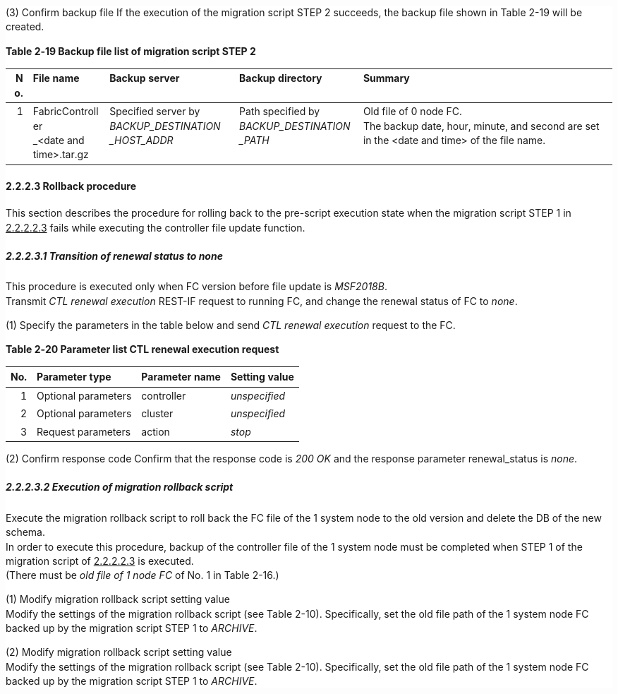 (3) Confirm backup file
If the execution of the migration script STEP 2 succeeds, the backup file shown in Table 2-19 will be created.  

**Table 2‑19 Backup file list of migration script STEP 2**

|No.|File name |Backup server|Backup directory|Summary           |
|--:|:---------|:------------|:---------------|:-----------------|
|1  |FabricController<br>\_&lt;date and time&gt;.tar.gz|Specified server by *BACKUP\_DESTINATION<br>\_HOST\_ADDR*|Path specified by *BACKUP\_DESTINATION<br>\_PATH* |Old file of 0 node FC.<br>The backup date, hour, minute, and second are set in the &lt;date and time&gt; of the file name.|

#### 2.2.2.3 Rollback procedure

This section describes the procedure for rolling back to the pre-script 
execution state when the migration script STEP 1 in [2.2.2.2.3](#22223-execution-of-the-migration-script-step-1) fails 
while executing the controller file update function. 

##### 2.2.2.3.1 Transition of renewal status to *none*

This procedure is executed only when FC version before file update is *MSF2018B*.  
Transmit *CTL renewal execution* REST-IF request to running FC, and change the renewal status of FC to *none*. 


(1) Specify the parameters in the table below and send *CTL renewal execution* request to the FC.  

**Table 2‑20 Parameter list CTL renewal execution request**

|No.|Parameter type     |Parameter name|Setting value |
|--:|:------------------|:-------------|:-------------|
|1  |Optional parameters|controller    |*unspecified* |
|2  |Optional parameters|cluster       |*unspecified* |
|3  |Request parameters |action        |*stop*        |

(2) Confirm response code
Confirm that the response code is *200 OK* and the response parameter renewal_status is *none*.

##### 2.2.2.3.2 Execution of migration rollback script

Execute the migration rollback script to roll back the FC file of 
the 1 system node to the old version and delete the DB of the new schema.  
In order to execute this procedure, backup of the controller file of the 
1 system node must be completed when STEP 1 of the migration script of 
[2.2.2.2.3](#22223-execution-of-the-migration-script-step-1) is executed.  
(There must be *old file of 1 node FC* of No. 1 in Table 2-16.)


(1) Modify migration rollback script setting value  
Modify the settings of the migration rollback script (see Table 2-10). 
Specifically, set the old file path of the 1 system node FC backed up by the migration script STEP 1 to *ARCHIVE*.


(2) Modify migration rollback script setting value  
Modify the settings of the migration rollback script (see Table 2-10). 
Specifically, set the old file path of the 1 system node FC backed up by the migration script STEP 1 to *ARCHIVE*.

